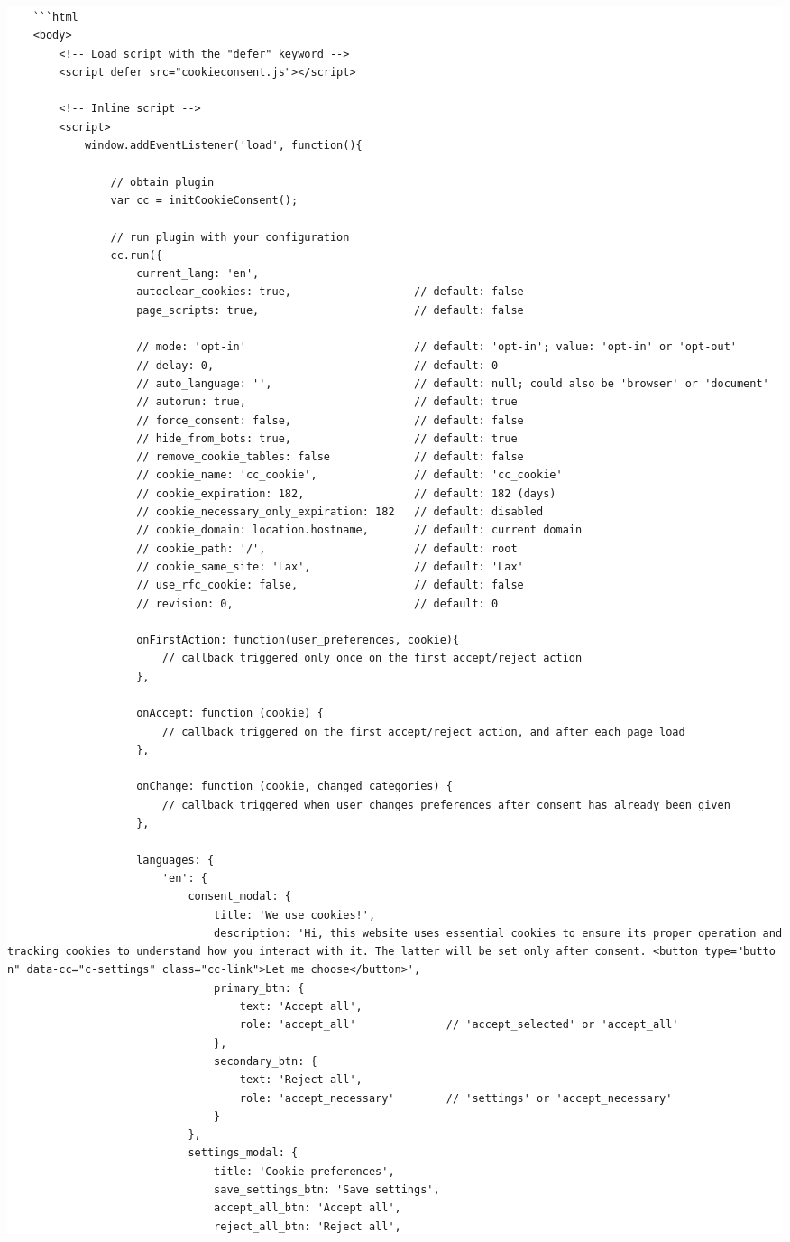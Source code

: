         ```html
        <body>
            <!-- Load script with the "defer" keyword -->
            <script defer src="cookieconsent.js"></script>

            <!-- Inline script -->
            <script>
                window.addEventListener('load', function(){

                    // obtain plugin
                    var cc = initCookieConsent();

                    // run plugin with your configuration
                    cc.run({
                        current_lang: 'en',
                        autoclear_cookies: true,                   // default: false
                        page_scripts: true,                        // default: false

                        // mode: 'opt-in'                          // default: 'opt-in'; value: 'opt-in' or 'opt-out'
                        // delay: 0,                               // default: 0
                        // auto_language: '',                      // default: null; could also be 'browser' or 'document'
                        // autorun: true,                          // default: true
                        // force_consent: false,                   // default: false
                        // hide_from_bots: true,                   // default: true
                        // remove_cookie_tables: false             // default: false
                        // cookie_name: 'cc_cookie',               // default: 'cc_cookie'
                        // cookie_expiration: 182,                 // default: 182 (days)
                        // cookie_necessary_only_expiration: 182   // default: disabled
                        // cookie_domain: location.hostname,       // default: current domain
                        // cookie_path: '/',                       // default: root
                        // cookie_same_site: 'Lax',                // default: 'Lax'
                        // use_rfc_cookie: false,                  // default: false
                        // revision: 0,                            // default: 0

                        onFirstAction: function(user_preferences, cookie){
                            // callback triggered only once on the first accept/reject action
                        },

                        onAccept: function (cookie) {
                            // callback triggered on the first accept/reject action, and after each page load
                        },

                        onChange: function (cookie, changed_categories) {
                            // callback triggered when user changes preferences after consent has already been given
                        },

                        languages: {
                            'en': {
                                consent_modal: {
                                    title: 'We use cookies!',
                                    description: 'Hi, this website uses essential cookies to ensure its proper operation and tracking cookies to understand how you interact with it. The latter will be set only after consent. <button type="button" data-cc="c-settings" class="cc-link">Let me choose</button>',
                                    primary_btn: {
                                        text: 'Accept all',
                                        role: 'accept_all'              // 'accept_selected' or 'accept_all'
                                    },
                                    secondary_btn: {
                                        text: 'Reject all',
                                        role: 'accept_necessary'        // 'settings' or 'accept_necessary'
                                    }
                                },
                                settings_modal: {
                                    title: 'Cookie preferences',
                                    save_settings_btn: 'Save settings',
                                    accept_all_btn: 'Accept all',
                                    reject_all_btn: 'Reject all',